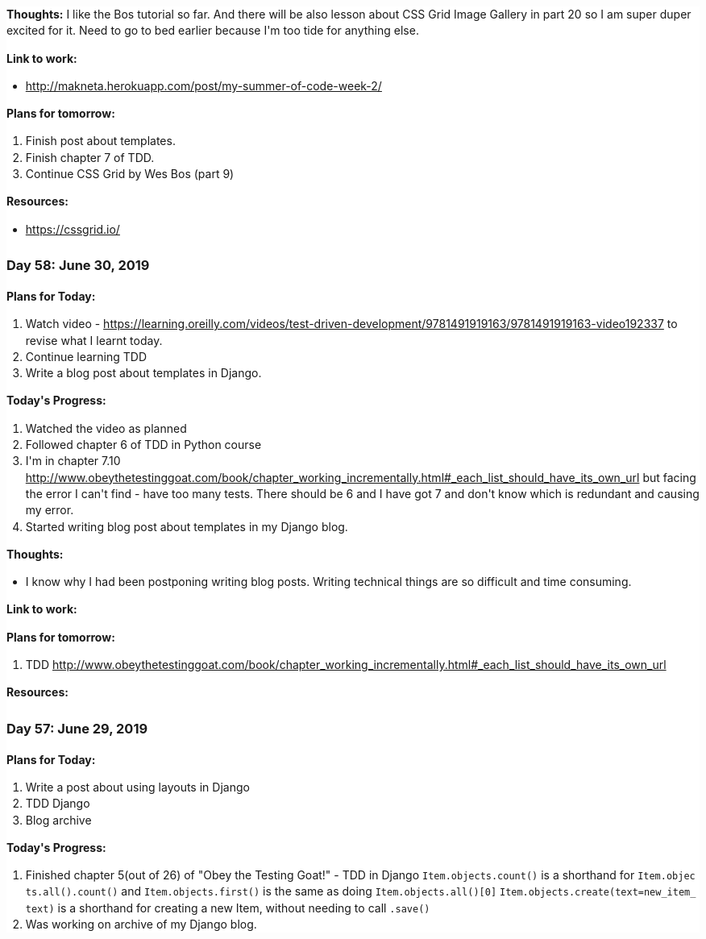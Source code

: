 **Thoughts:**
I like the Bos tutorial so far. And there will be also lesson about CSS Grid Image Gallery in part 20 so I am super duper excited for it.
Need to go to bed earlier because I'm too tide for anything else.

**Link to work:**
* http://makneta.herokuapp.com/post/my-summer-of-code-week-2/

**Plans for tomorrow:**
1. Finish post about templates.
2. Finish chapter 7 of TDD.
3. Continue CSS Grid by Wes Bos (part 9)

**Resources:**
* https://cssgrid.io/

### Day 58: June 30, 2019

**Plans for Today:**
1. Watch video - https://learning.oreilly.com/videos/test-driven-development/9781491919163/9781491919163-video192337 to revise what I learnt today.
2. Continue learning TDD
3.  Write a blog post about templates in Django.

**Today's Progress:**
1. Watched the video as planned
2. Followed chapter 6 of TDD in Python course
3. I'm in chapter 7.10 http://www.obeythetestinggoat.com/book/chapter_working_incrementally.html#_each_list_should_have_its_own_url
but facing the error I can't find - have too many tests. There should be 6 and I have got 7 and don't know which is redundant and causing my error.
4. Started writing blog post about templates in my Django blog.

**Thoughts:**
*  I know why I had been postponing writing blog posts. Writing technical things are so difficult and time consuming.

**Link to work:**


**Plans for tomorrow:**
1. TDD http://www.obeythetestinggoat.com/book/chapter_working_incrementally.html#_each_list_should_have_its_own_url

**Resources:**

### Day 57: June 29, 2019

**Plans for Today:**
1. Write a post about using layouts in Django
2. TDD Django
3. Blog archive

**Today's Progress:**
1. Finished chapter 5(out of 26) of "Obey the Testing Goat!" - TDD in Django
`Item.objects.count()` is a shorthand for `Item.objects.all().count()`
and
`Item.objects.first()` is the same as doing `Item.objects.all()[0]`
`Item.objects.create(text=new_item_text)` is a shorthand for creating a new Item, without needing to call `.save()`
2. Was working on archive of my Django blog.
